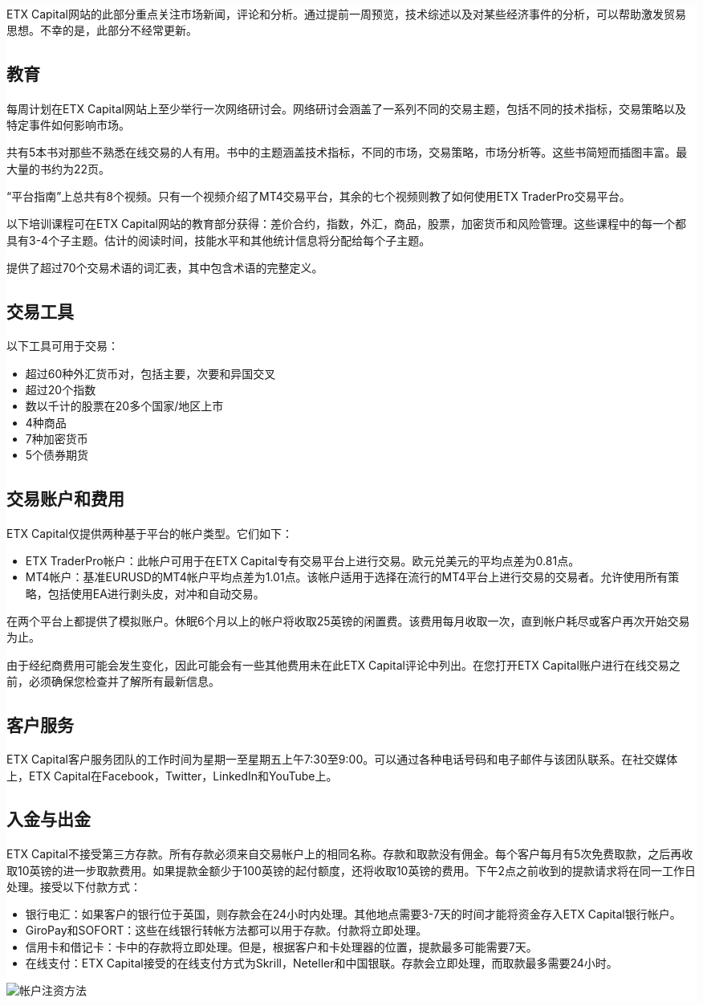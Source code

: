 ETX Capital网站的此部分重点关注市场新闻，评论和分析。通过提前一周预览，技术综述以及对某些经济事件的分析，可以帮助激发贸易思想。不幸的是，此部分不经常更新。

## 教育

每周计划在ETX Capital网站上至少举行一次网络研讨会。网络研讨会涵盖了一系列不同的交易主题，包括不同的技术指标，交易策略以及特定事件如何影响市场。

共有5本书对那些不熟悉在线交易的人有用。书中的主题涵盖技术指标，不同的市场，交易策略，市场分析等。这些书简短而插图丰富。最大量的书约为22页。

“平台指南”上总共有8个视频。只有一个视频介绍了MT4交易平台，其余的七个视频则教了如何使用ETX TraderPro交易平台。

以下培训课程可在ETX Capital网站的教育部分获得：差价合约，指数，外汇，商品，股票，加密货币和风险管理。这些课程中的每一个都具有3-4个子主题。估计的阅读时间，技能水平和其他统计信息将分配给每个子主题。

提供了超过70个交易术语的词汇表，其中包含术语的完整定义。

## 交易工具

以下工具可用于交易：

- 超过60种外汇货币对，包括主要，次要和异国交叉
- 超过20个指数
- 数以千计的股票在20多个国家/地区上市
- 4种商品
- 7种加密货币
- 5个债券期货

## 交易账户和费用

ETX Capital仅提供两种基于平台的帐户类型。它们如下：

- ETX TraderPro帐户：此帐户可用于在ETX Capital专有交易平台上进行交易。欧元兑美元的平均点差为0.81点。
- MT4帐户：基准EURUSD的MT4帐户平均点差为1.01点。该帐户适用于选择在流行的MT4平台上进行交易的交易者。允许使用所有策略，包括使用EA进行剥头皮，对冲和自动交易。

在两个平台上都提供了模拟账户。休眠6个月以上的帐户将收取25英镑的闲置费。该费用每月收取一次，直到帐户耗尽或客户再次开始交易为止。

由于经纪商费用可能会发生变化，因此可能会有一些其他费用未在此ETX Capital评论中列出。在您打开ETX Capital账户进行在线交易之前，必须确保您检查并了解所有最新信息。

## 客户服务

ETX Capital客户服务团队的工作时间为星期一至星期五上午7:30至9:00。可以通过各种电话号码和电子邮件与该团队联系。在社交媒体上，ETX Capital在Facebook，Twitter，LinkedIn和YouTube上。

## 入金与出金

ETX Capital不接受第三方存款。所有存款必须来自交易帐户上的相同名称。存款和取款没有佣金。每个客户每月有5次免费取款，之后再收取10英镑的进一步取款费用。如果提款金额少于100英镑的起付额度，还将收取10英镑的费用。下午2点之前收到的提款请求将在同一工作日处理。接受以下付款方式：

- 银行电汇：如果客户的银行位于英国，则存款会在24小时内处理。其他地点需要3-7天的时间才能将资金存入ETX Capital银行帐户。
- GiroPay和SOFORT：这些在线银行转帐方法都可以用于存款。付款将立即处理。
- 信用卡和借记卡：卡中的存款将立即处理。但是，根据客户和卡处理器的位置，提款最多可能需要7天。
- 在线支付：ETX Capital接受的在线支付方式为Skrill，Neteller和中国银联。存款会立即处理，而取款最多需要24小时。

![帐户注资方法](https://cdn.fendou.la/funstoutiao/2020/11/ETX-Capital-Review-Account-Funding-Methods-1024x110.png "帐户注资方法")
